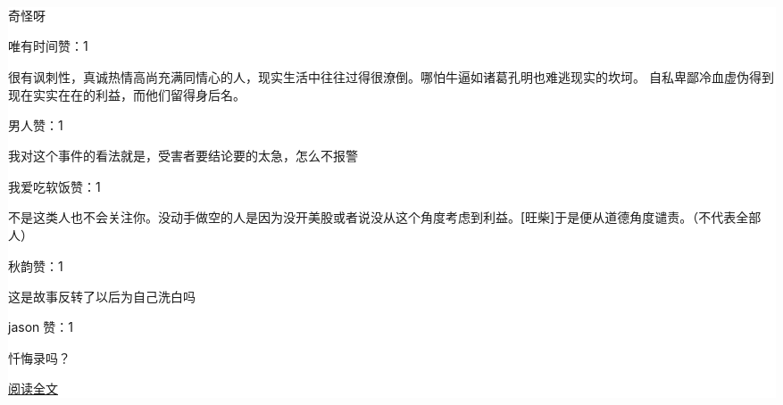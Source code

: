 奇怪呀  



唯有时间赞：1 

很有讽刺性，真诚热情高尚充满同情心的人，现实生活中往往过得很潦倒。哪怕牛逼如诸葛孔明也难逃现实的坎坷。 自私卑鄙冷血虚伪得到现在实实在在的利益，而他们留得身后名。  



男人赞：1 

我对这个事件的看法就是，受害者要结论要的太急，怎么不报警  



我爱吃软饭赞：1 

不是这类人也不会关注你。没动手做空的人是因为没开美股或者说没从这个角度考虑到利益。[旺柴]于是便从道德角度谴责。（不代表全部人）  



秋韵赞：1 

这是故事反转了以后为自己洗白吗  



jason 赞：1 

忏悔录吗？ 

[阅读全文](https://mp.weixin.qq.com/s/nIdk03JhgbTU-TDXQQQ39A#rd)